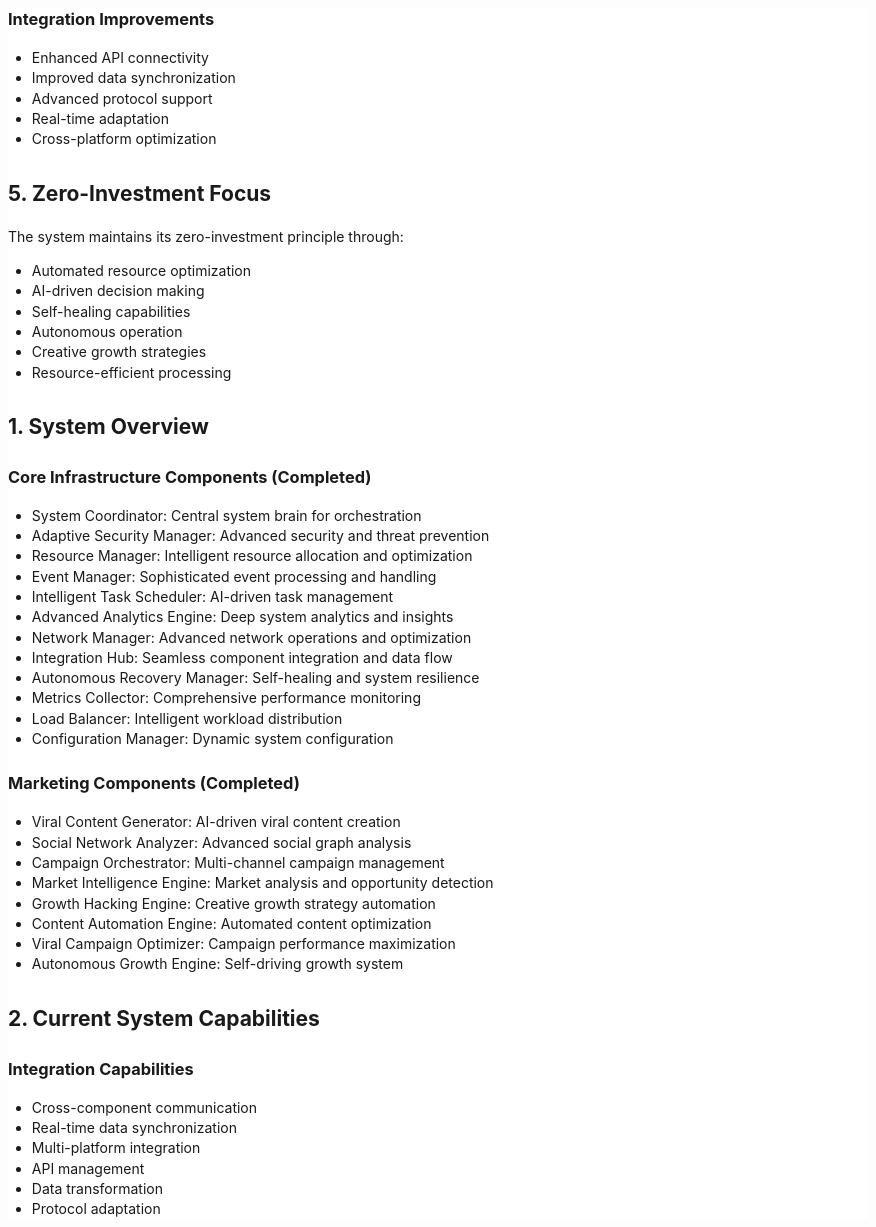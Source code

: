 ### Integration Improvements
- Enhanced API connectivity
- Improved data synchronization
- Advanced protocol support
- Real-time adaptation
- Cross-platform optimization

## 5. Zero-Investment Focus
The system maintains its zero-investment principle through:
- Automated resource optimization
- AI-driven decision making
- Self-healing capabilities
- Autonomous operation
- Creative growth strategies
- Resource-efficient processing

## 1. System Overview

### Core Infrastructure Components (Completed)
- System Coordinator: Central system brain for orchestration
- Adaptive Security Manager: Advanced security and threat prevention
- Resource Manager: Intelligent resource allocation and optimization
- Event Manager: Sophisticated event processing and handling
- Intelligent Task Scheduler: AI-driven task management
- Advanced Analytics Engine: Deep system analytics and insights
- Network Manager: Advanced network operations and optimization
- Integration Hub: Seamless component integration and data flow
- Autonomous Recovery Manager: Self-healing and system resilience
- Metrics Collector: Comprehensive performance monitoring
- Load Balancer: Intelligent workload distribution
- Configuration Manager: Dynamic system configuration

### Marketing Components (Completed)
- Viral Content Generator: AI-driven viral content creation
- Social Network Analyzer: Advanced social graph analysis
- Campaign Orchestrator: Multi-channel campaign management
- Market Intelligence Engine: Market analysis and opportunity detection
- Growth Hacking Engine: Creative growth strategy automation
- Content Automation Engine: Automated content optimization
- Viral Campaign Optimizer: Campaign performance maximization
- Autonomous Growth Engine: Self-driving growth system

## 2. Current System Capabilities

### Integration Capabilities
- Cross-component communication
- Real-time data synchronization
- Multi-platform integration
- API management
- Data transformation
- Protocol adaptation
